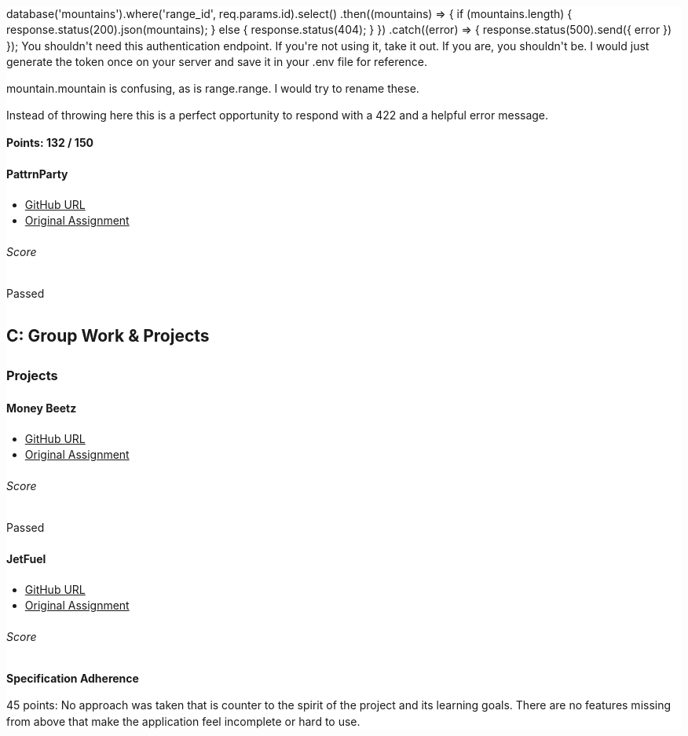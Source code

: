   database('mountains').where('range_id', req.params.id).select()
  .then((mountains) => {
    if (mountains.length) {
      response.status(200).json(mountains);
    } else {
      response.status(404);
    }
  })
  .catch((error) => {
    response.status(500).send({ error })
  });
You shouldn't need this authentication endpoint. If you're not using it, take it out. If you are, you shouldn't be. I would just generate the token once on your server and save it in your .env file for reference.

mountain.mountain is confusing, as is range.range. I would try to rename these.

Instead of throwing here this is a perfect opportunity to respond with a 422 and a helpful error message.

**Points: 132 / 150**


#### PattrnParty

* [GitHub URL](https://github.com/tbrandle/PattrnParty)
* [Original Assignment](http://frontend.turing.io/projects/pattrn-party.html)

###### Score

Passed


## C: Group Work & Projects

### Projects

#### Money Beetz

* [GitHub URL](https://github.com/tbrandle/money_beetz)
* [Original Assignment](http://frontend.turing.io/projects/impostor-syndrome.html)


###### Score

Passed

#### JetFuel

* [GitHub URL](https://github.com/tbrandle/jet-fuel)
* [Original Assignment](http://frontend.turing.io/projects/jet-fuel.html)

###### Score

**Specification Adherence**

45 points: No approach was taken that is counter to the spirit of the project and its learning goals. There are no features missing from above that make the application feel incomplete or hard to use.
